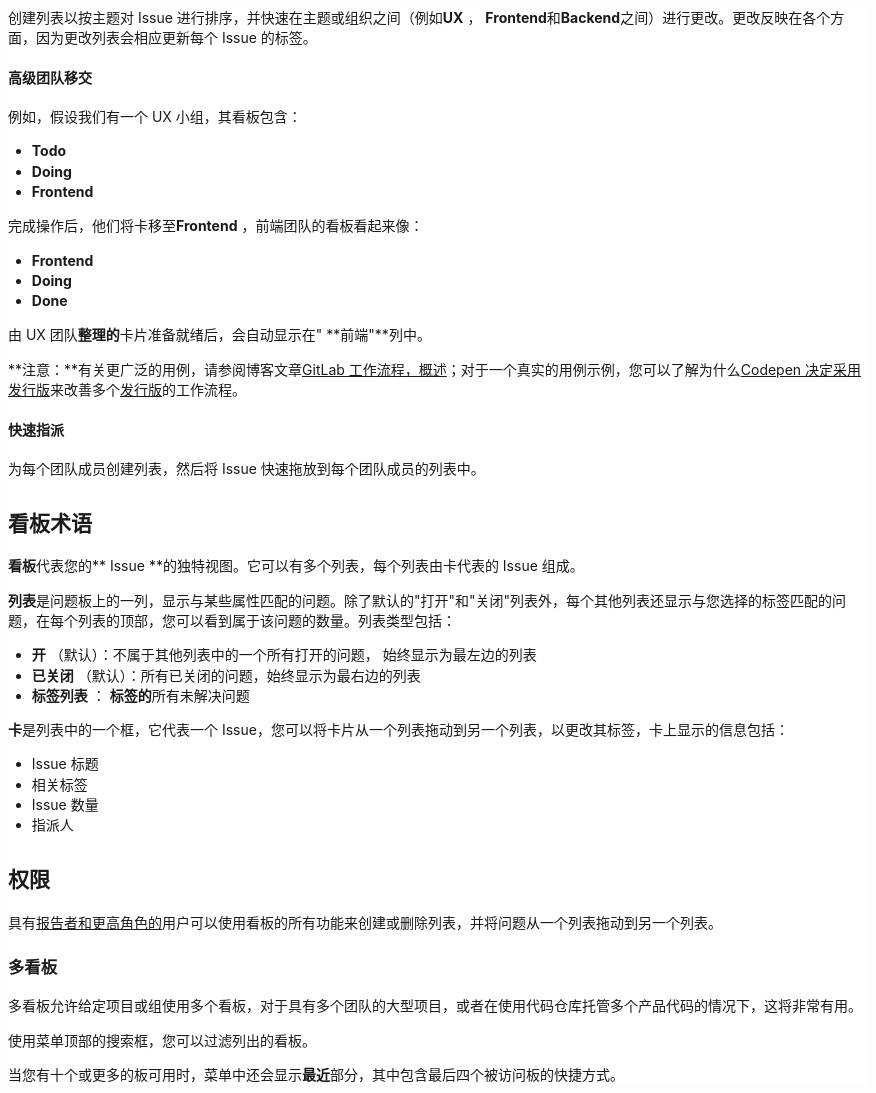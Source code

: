 创建列表以按主题对 Issue 进行排序，并快速在主题或组织之间（例如**UX** ， **Frontend**和**Backend**之间）进行更改。更改反映在各个方面，因为更改列表会相应更新每个 Issue 的标签。

#### 高级团队移交[](#advanced-team-handover "Permalink")

例如，假设我们有一个 UX 小组，其看板包含：

*   **Todo**
*   **Doing**
*   **Frontend**

完成操作后，他们将卡移至**Frontend** ，前端团队的看板看起来像：

*   **Frontend**
*   **Doing**
*   **Done**

由 UX 团队**整理的**卡片准备就绪后，会自动显示在" **前端"**列中。

**注意：**有关更广泛的用例，请参阅博客文章[GitLab 工作流程，概述](https://about.gitlab.com/blog/2016/10/25/gitlab-workflow-an-overview/#gitlab-workflow-use-case-scenario)；对于一个真实的用例示例，您可以了解为什么[Codepen 决定采用发行版](https://about.gitlab.com/blog/2017/01/27/codepen-welcome-to-gitlab/#project-management-everything-in-one-place)来改善多个[发行版](https://about.gitlab.com/blog/2017/01/27/codepen-welcome-to-gitlab/#project-management-everything-in-one-place)的工作流程。

#### 快速指派[](#quick-assignments "Permalink")

为每个团队成员创建列表，然后将 Issue 快速拖放到每个团队成员的列表中。

## 看板术语[](#issue-board-terminology "Permalink")

**看板**代表您的** Issue **的独特视图。它可以有多个列表，每个列表由卡代表的 Issue 组成。

**列表**是问题板上的一列，显示与某些属性匹配的问题。除了默认的"打开"和"关闭"列表外，每个其他列表还显示与您选择的标签匹配的问题，在每个列表的顶部，您可以看到属于该问题的数量。列表类型包括：

*   **开** （默认）：不属于其他列表中的一个所有打开的问题， 始终显示为最左边的列表
*   **已关闭** （默认）：所有已关闭的问题，始终显示为最右边的列表
*   **标签列表** ： **标签的**所有未解决问题

**卡**是列表中的一个框，它代表一个 Issue，您可以将卡片从一个列表拖动到另一个列表，以更改其标签，卡上显示的信息包括：

*   Issue 标题
*   相关标签
*   Issue 数量
*   指派人

## 权限[](#permissions "Permalink")

具有[报告者和更高角色的](/docs/user/permissions)用户可以使用看板的所有功能来创建或删除列表，并将问题从一个列表拖动到另一个列表。

### 多看板[](#multiple-issue-boards "Permalink")

多看板允许给定项目或组使用多个看板，对于具有多个团队的大型项目，或者在使用代码仓库托管多个产品代码的情况下，这将非常有用。

使用菜单顶部的搜索框，您可以过滤列出的看板。

当您有十个或更多的板可用时，菜单中还会显示**最近**部分，其中包含最后四个被访问板的快捷方式。
